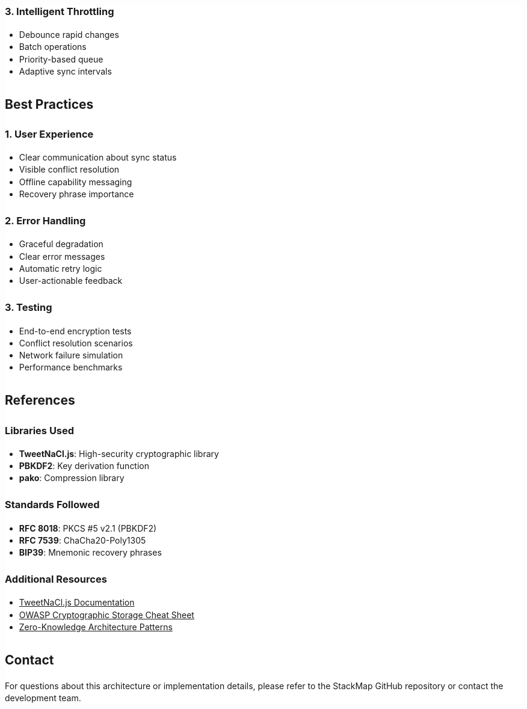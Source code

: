 ### 3. Intelligent Throttling
- Debounce rapid changes
- Batch operations
- Priority-based queue
- Adaptive sync intervals

## Best Practices

### 1. User Experience
- Clear communication about sync status
- Visible conflict resolution
- Offline capability messaging
- Recovery phrase importance

### 2. Error Handling
- Graceful degradation
- Clear error messages
- Automatic retry logic
- User-actionable feedback

### 3. Testing
- End-to-end encryption tests
- Conflict resolution scenarios
- Network failure simulation
- Performance benchmarks

## References

### Libraries Used
- **TweetNaCl.js**: High-security cryptographic library
- **PBKDF2**: Key derivation function
- **pako**: Compression library

### Standards Followed
- **RFC 8018**: PKCS #5 v2.1 (PBKDF2)
- **RFC 7539**: ChaCha20-Poly1305
- **BIP39**: Mnemonic recovery phrases

### Additional Resources
- [TweetNaCl.js Documentation](https://github.com/dchest/tweetnacl-js)
- [OWASP Cryptographic Storage Cheat Sheet](https://cheatsheetseries.owasp.org/cheatsheets/Cryptographic_Storage_Cheat_Sheet.html)
- [Zero-Knowledge Architecture Patterns](https://www.zeroknowledge.fm/)

## Contact

For questions about this architecture or implementation details, please refer to the StackMap GitHub repository or contact the development team.